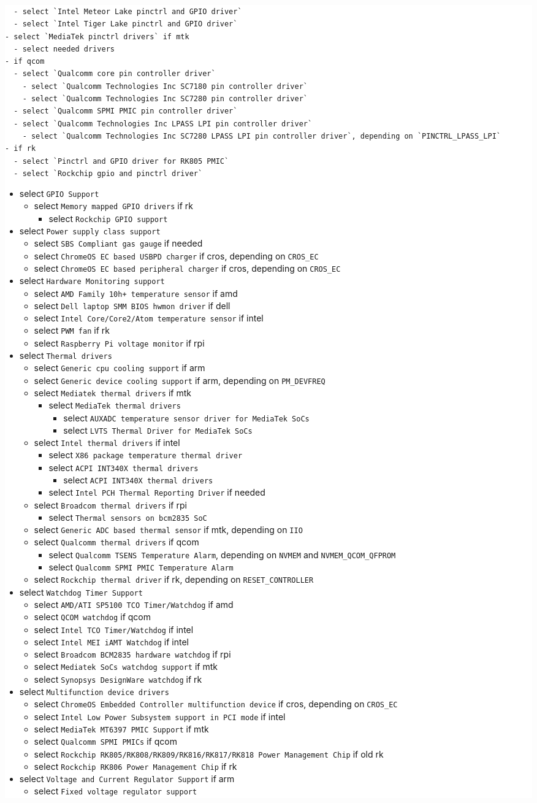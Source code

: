       - select `Intel Meteor Lake pinctrl and GPIO driver`
      - select `Intel Tiger Lake pinctrl and GPIO driver`
    - select `MediaTek pinctrl drivers` if mtk
      - select needed drivers
    - if qcom
      - select `Qualcomm core pin controller driver`
        - select `Qualcomm Technologies Inc SC7180 pin controller driver`
        - select `Qualcomm Technologies Inc SC7280 pin controller driver`
      - select `Qualcomm SPMI PMIC pin controller driver`
      - select `Qualcomm Technologies Inc LPASS LPI pin controller driver`
        - select `Qualcomm Technologies Inc SC7280 LPASS LPI pin controller driver`, depending on `PINCTRL_LPASS_LPI`
    - if rk
      - select `Pinctrl and GPIO driver for RK805 PMIC`
      - select `Rockchip gpio and pinctrl driver`
  - select `GPIO Support`
    - select `Memory mapped GPIO drivers` if rk
      - select `Rockchip GPIO support`
  - select `Power supply class support`
    - select `SBS Compliant gas gauge` if needed
    - select `ChromeOS EC based USBPD charger` if cros, depending on `CROS_EC`
    - select `ChromeOS EC based peripheral charger` if cros, depending on `CROS_EC`
  - select `Hardware Monitoring support`
    - select `AMD Family 10h+ temperature sensor` if amd
    - select `Dell laptop SMM BIOS hwmon driver` if dell
    - select `Intel Core/Core2/Atom temperature sensor` if intel
    - select `PWM fan` if rk
    - select `Raspberry Pi voltage monitor` if rpi
  - select `Thermal drivers`
    - select `Generic cpu cooling support` if arm
    - select `Generic device cooling support` if arm, depending on `PM_DEVFREQ`
    - select `Mediatek thermal drivers` if mtk
      - select `MediaTek thermal drivers`
        - select `AUXADC temperature sensor driver for MediaTek SoCs`
        - select `LVTS Thermal Driver for MediaTek SoCs`
    - select `Intel thermal drivers` if intel
      - select `X86 package temperature thermal driver`
      - select `ACPI INT340X thermal drivers`
        - select `ACPI INT340X thermal drivers`
      - select `Intel PCH Thermal Reporting Driver` if needed
    - select `Broadcom thermal drivers` if rpi
      - select `Thermal sensors on bcm2835 SoC`
    - select `Generic ADC based thermal sensor` if mtk, depending on `IIO`
    - select `Qualcomm thermal drivers` if qcom
      - select `Qualcomm TSENS Temperature Alarm`, depending on `NVMEM` and `NVMEM_QCOM_QFPROM`
      - select `Qualcomm SPMI PMIC Temperature Alarm`
    - select `Rockchip thermal driver` if rk, depending on `RESET_CONTROLLER`
  - select `Watchdog Timer Support`
    - select `AMD/ATI SP5100 TCO Timer/Watchdog` if amd
    - select `QCOM watchdog` if qcom
    - select `Intel TCO Timer/Watchdog` if intel
    - select `Intel MEI iAMT Watchdog` if intel
    - select `Broadcom BCM2835 hardware watchdog` if rpi
    - select `Mediatek SoCs watchdog support` if mtk
    - select `Synopsys DesignWare watchdog` if rk
  - select `Multifunction device drivers`
    - select `ChromeOS Embedded Controller multifunction device` if cros, depending on `CROS_EC`
    - select `Intel Low Power Subsystem support in PCI mode` if intel
    - select `MediaTek MT6397 PMIC Support` if mtk
    - select `Qualcomm SPMI PMICs` if qcom
    - select `Rockchip RK805/RK808/RK809/RK816/RK817/RK818 Power Management Chip` if old rk
    - select `Rockchip RK806 Power Management Chip` if rk
  - select `Voltage and Current Regulator Support` if arm
    - select `Fixed voltage regulator support`